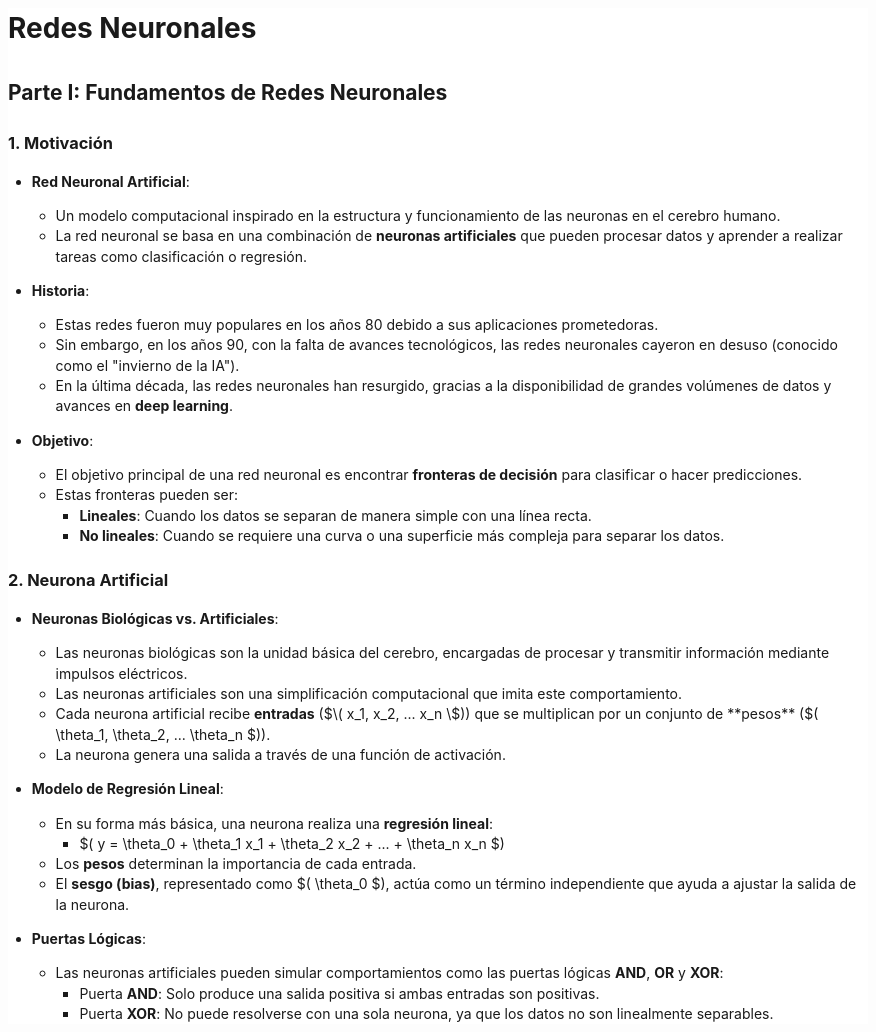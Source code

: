 # Redes Neuronales

## Parte I: Fundamentos de Redes Neuronales

### 1. Motivación

- **Red Neuronal Artificial**:
  - Un modelo computacional inspirado en la estructura y funcionamiento de las neuronas en el cerebro humano.
  - La red neuronal se basa en una combinación de **neuronas artificiales** que pueden procesar datos y aprender a realizar tareas como clasificación o regresión.

- **Historia**:
  - Estas redes fueron muy populares en los años 80 debido a sus aplicaciones prometedoras.
  - Sin embargo, en los años 90, con la falta de avances tecnológicos, las redes neuronales cayeron en desuso (conocido como el "invierno de la IA").
  - En la última década, las redes neuronales han resurgido, gracias a la disponibilidad de grandes volúmenes de datos y avances en **deep learning**.

- **Objetivo**:
  - El objetivo principal de una red neuronal es encontrar **fronteras de decisión** para clasificar o hacer predicciones.
  - Estas fronteras pueden ser:
    - **Lineales**: Cuando los datos se separan de manera simple con una línea recta.
    - **No lineales**: Cuando se requiere una curva o una superficie más compleja para separar los datos.

### 2. Neurona Artificial

- **Neuronas Biológicas vs. Artificiales**:
  - Las neuronas biológicas son la unidad básica del cerebro, encargadas de procesar y transmitir información mediante impulsos eléctricos.
  - Las neuronas artificiales son una simplificación computacional que imita este comportamiento.
  - Cada neurona artificial recibe **entradas** ($\( x_1, x_2, ... x_n \$)) que se multiplican por un conjunto de **pesos** ($\( \theta_1, \theta_2, ... \theta_n \$)).
  - La neurona genera una salida a través de una función de activación.

- **Modelo de Regresión Lineal**:
  - En su forma más básica, una neurona realiza una **regresión lineal**:
    - $\( y = \theta_0 + \theta_1 x_1 + \theta_2 x_2 + ... + \theta_n x_n \$)
  - Los **pesos** determinan la importancia de cada entrada.
  - El **sesgo (bias)**, representado como $\( \theta_0 \$), actúa como un término independiente que ayuda a ajustar la salida de la neurona.
  
- **Puertas Lógicas**:
  - Las neuronas artificiales pueden simular comportamientos como las puertas lógicas **AND**, **OR** y **XOR**:
    - Puerta **AND**: Solo produce una salida positiva si ambas entradas son positivas.
    - Puerta **XOR**: No puede resolverse con una sola neurona, ya que los datos no son linealmente separables.
